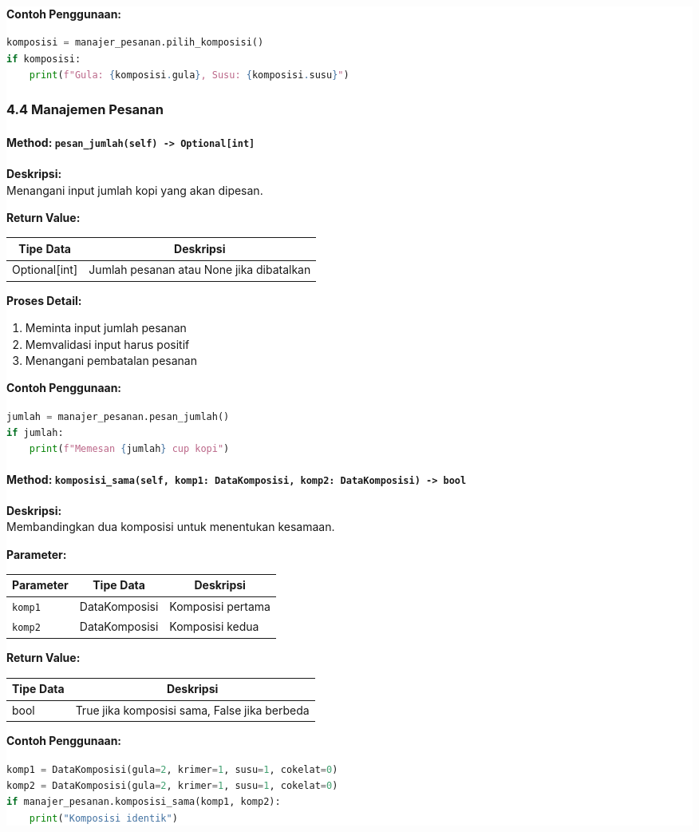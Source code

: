 **Contoh Penggunaan:**
```python
komposisi = manajer_pesanan.pilih_komposisi()
if komposisi:
    print(f"Gula: {komposisi.gula}, Susu: {komposisi.susu}")
```

### 4.4 Manajemen Pesanan

#### Method: `pesan_jumlah(self) -> Optional[int]`

**Deskripsi:**  
Menangani input jumlah kopi yang akan dipesan.

**Return Value:**

| Tipe Data | Deskripsi |
|-----------|-----------|
| Optional[int] | Jumlah pesanan atau None jika dibatalkan |

**Proses Detail:**
1. Meminta input jumlah pesanan
2. Memvalidasi input harus positif
3. Menangani pembatalan pesanan

**Contoh Penggunaan:**
```python
jumlah = manajer_pesanan.pesan_jumlah()
if jumlah:
    print(f"Memesan {jumlah} cup kopi")
```

#### Method: `komposisi_sama(self, komp1: DataKomposisi, komp2: DataKomposisi) -> bool`

**Deskripsi:**  
Membandingkan dua komposisi untuk menentukan kesamaan.

**Parameter:**

| Parameter | Tipe Data | Deskripsi |
|-----------|-----------|-----------|
| `komp1` | DataKomposisi | Komposisi pertama |
| `komp2` | DataKomposisi | Komposisi kedua |

**Return Value:**

| Tipe Data | Deskripsi |
|-----------|-----------|
| bool | True jika komposisi sama, False jika berbeda |

**Contoh Penggunaan:**
```python
komp1 = DataKomposisi(gula=2, krimer=1, susu=1, cokelat=0)
komp2 = DataKomposisi(gula=2, krimer=1, susu=1, cokelat=0)
if manajer_pesanan.komposisi_sama(komp1, komp2):
    print("Komposisi identik")
```
